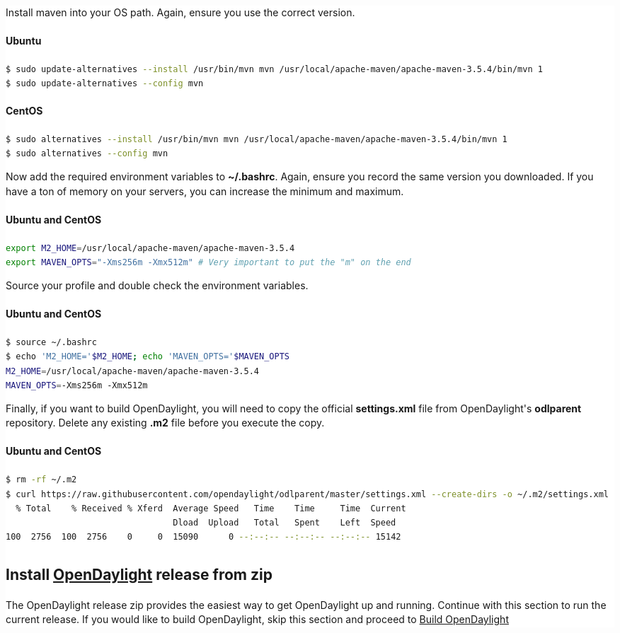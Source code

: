 Install maven into your OS path.  Again, ensure you use the correct version.

#### Ubuntu
```bash
$ sudo update-alternatives --install /usr/bin/mvn mvn /usr/local/apache-maven/apache-maven-3.5.4/bin/mvn 1
$ sudo update-alternatives --config mvn
```

#### CentOS
```bash
$ sudo alternatives --install /usr/bin/mvn mvn /usr/local/apache-maven/apache-maven-3.5.4/bin/mvn 1
$ sudo alternatives --config mvn
```

Now add the required environment variables to **~/.bashrc**.  Again, ensure you record the same version you downloaded.  If you have a ton of memory on your servers, you can increase the minimum and maximum.

#### Ubuntu and CentOS
```bash
export M2_HOME=/usr/local/apache-maven/apache-maven-3.5.4
export MAVEN_OPTS="-Xms256m -Xmx512m" # Very important to put the "m" on the end
```

Source your profile and double check the environment variables.

#### Ubuntu and CentOS
```bash
$ source ~/.bashrc
$ echo 'M2_HOME='$M2_HOME; echo 'MAVEN_OPTS='$MAVEN_OPTS
M2_HOME=/usr/local/apache-maven/apache-maven-3.5.4
MAVEN_OPTS=-Xms256m -Xmx512m
```

Finally, if you want to build OpenDaylight, you will need to copy the official **settings.xml** file from OpenDaylight's **odlparent** repository.  Delete any existing **.m2** file before you execute the copy.

#### Ubuntu and CentOS
```bash
$ rm -rf ~/.m2
$ curl https://raw.githubusercontent.com/opendaylight/odlparent/master/settings.xml --create-dirs -o ~/.m2/settings.xml
  % Total    % Received % Xferd  Average Speed   Time    Time     Time  Current
                                 Dload  Upload   Total   Spent    Left  Speed
100  2756  100  2756    0     0  15090      0 --:--:-- --:--:-- --:--:-- 15142
```

## <a name="zip"></a>Install [OpenDaylight](https://www.opendaylight.org/) release from zip
The OpenDaylight release zip provides the easiest way to get OpenDaylight up and running.  Continue with this section to run the current release.  If you would like to build OpenDaylight, skip this section and proceed to [Build OpenDaylight](#build)
